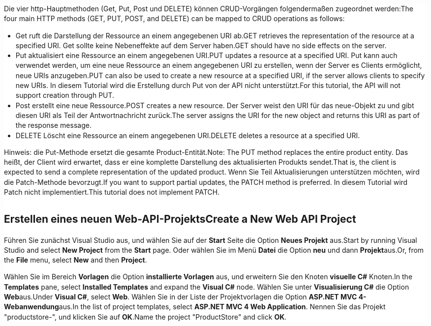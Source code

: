 <span data-ttu-id="1cb82-147">Die vier http-Hauptmethoden (Get, Put, Post und DELETE) können CRUD-Vorgängen folgendermaßen zugeordnet werden:</span><span class="sxs-lookup"><span data-stu-id="1cb82-147">The four main HTTP methods (GET, PUT, POST, and DELETE) can be mapped to CRUD operations as follows:</span></span>

- <span data-ttu-id="1cb82-148">Get ruft die Darstellung der Ressource an einem angegebenen URI ab.</span><span class="sxs-lookup"><span data-stu-id="1cb82-148">GET retrieves the representation of the resource at a specified URI.</span></span> <span data-ttu-id="1cb82-149">Get sollte keine Nebeneffekte auf dem Server haben.</span><span class="sxs-lookup"><span data-stu-id="1cb82-149">GET should have no side effects on the server.</span></span>
- <span data-ttu-id="1cb82-150">Put aktualisiert eine Ressource an einem angegebenen URI.</span><span class="sxs-lookup"><span data-stu-id="1cb82-150">PUT updates a resource at a specified URI.</span></span> <span data-ttu-id="1cb82-151">Put kann auch verwendet werden, um eine neue Ressource an einem angegebenen URI zu erstellen, wenn der Server es Clients ermöglicht, neue URIs anzugeben.</span><span class="sxs-lookup"><span data-stu-id="1cb82-151">PUT can also be used to create a new resource at a specified URI, if the server allows clients to specify new URIs.</span></span> <span data-ttu-id="1cb82-152">In diesem Tutorial wird die Erstellung durch Put von der API nicht unterstützt.</span><span class="sxs-lookup"><span data-stu-id="1cb82-152">For this tutorial, the API will not support creation through PUT.</span></span>
- <span data-ttu-id="1cb82-153">Post erstellt eine neue Ressource.</span><span class="sxs-lookup"><span data-stu-id="1cb82-153">POST creates a new resource.</span></span> <span data-ttu-id="1cb82-154">Der Server weist den URI für das neue-Objekt zu und gibt diesen URI als Teil der Antwortnachricht zurück.</span><span class="sxs-lookup"><span data-stu-id="1cb82-154">The server assigns the URI for the new object and returns this URI as part of the response message.</span></span>
- <span data-ttu-id="1cb82-155">DELETE Löscht eine Ressource an einem angegebenen URI.</span><span class="sxs-lookup"><span data-stu-id="1cb82-155">DELETE deletes a resource at a specified URI.</span></span>

<span data-ttu-id="1cb82-156">Hinweis: die Put-Methode ersetzt die gesamte Product-Entität.</span><span class="sxs-lookup"><span data-stu-id="1cb82-156">Note: The PUT method replaces the entire product entity.</span></span> <span data-ttu-id="1cb82-157">Das heißt, der Client wird erwartet, dass er eine komplette Darstellung des aktualisierten Produkts sendet.</span><span class="sxs-lookup"><span data-stu-id="1cb82-157">That is, the client is expected to send a complete representation of the updated product.</span></span> <span data-ttu-id="1cb82-158">Wenn Sie Teil Aktualisierungen unterstützen möchten, wird die Patch-Methode bevorzugt.</span><span class="sxs-lookup"><span data-stu-id="1cb82-158">If you want to support partial updates, the PATCH method is preferred.</span></span> <span data-ttu-id="1cb82-159">In diesem Tutorial wird Patch nicht implementiert.</span><span class="sxs-lookup"><span data-stu-id="1cb82-159">This tutorial does not implement PATCH.</span></span>

## <a name="create-a-new-web-api-project"></a><span data-ttu-id="1cb82-160">Erstellen eines neuen Web-API-Projekts</span><span class="sxs-lookup"><span data-stu-id="1cb82-160">Create a New Web API Project</span></span>

<span data-ttu-id="1cb82-161">Führen Sie zunächst Visual Studio aus, und wählen Sie auf der **Start** Seite die Option **Neues Projekt** aus.</span><span class="sxs-lookup"><span data-stu-id="1cb82-161">Start by running Visual Studio and select **New Project** from the **Start** page.</span></span> <span data-ttu-id="1cb82-162">Oder wählen Sie im Menü **Datei** die Option **neu** und dann **Projekt**aus.</span><span class="sxs-lookup"><span data-stu-id="1cb82-162">Or, from the **File** menu, select **New** and then **Project**.</span></span>

<span data-ttu-id="1cb82-163">Wählen Sie im Bereich **Vorlagen** die Option **installierte Vorlagen** aus, und erweitern Sie den Knoten **visuelle C#**  Knoten.</span><span class="sxs-lookup"><span data-stu-id="1cb82-163">In the **Templates** pane, select **Installed Templates** and expand the **Visual C#** node.</span></span> <span data-ttu-id="1cb82-164">Wählen Sie unter **Visualisierung C#** die Option **Web**aus.</span><span class="sxs-lookup"><span data-stu-id="1cb82-164">Under **Visual C#**, select **Web**.</span></span> <span data-ttu-id="1cb82-165">Wählen Sie in der Liste der Projektvorlagen die Option **ASP.NET MVC 4-Webanwendung**aus.</span><span class="sxs-lookup"><span data-stu-id="1cb82-165">In the list of project templates, select **ASP.NET MVC 4 Web Application**.</span></span> <span data-ttu-id="1cb82-166">Nennen Sie das Projekt &quot;productstore-&quot;, und klicken Sie auf **OK**.</span><span class="sxs-lookup"><span data-stu-id="1cb82-166">Name the project &quot;ProductStore&quot; and click **OK**.</span></span>
